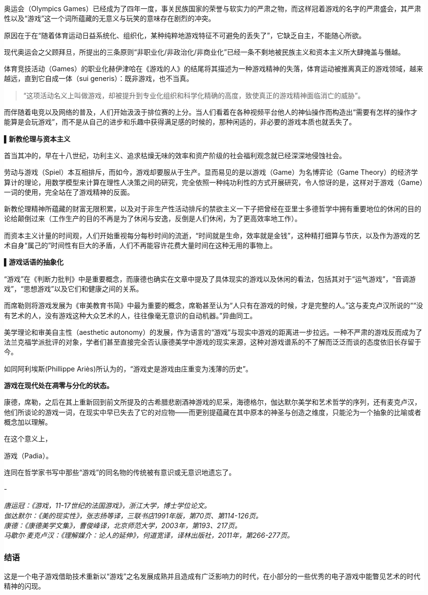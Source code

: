 奥运会（Olympics Games）已经成为了四年一度，事关民族国家的荣誉与软实力的严肃之物，而这样冠着游戏的名字的严肃盛会，其严肃性以及“游戏”这一个词所蕴藏的无意义与玩笑的意味存在剧烈的冲突。

原因在于在“随着体育运动日益系统化、组织化，某种纯粹地游戏特征不可避免的丢失了”，它缺乏自主，不能随心所欲。

现代奥运会之父顾拜旦，所提出的三条原则“非职业化/非政治化/非商业化”已经一条不剩地被民族主义和资本主义所大肆掩盖与僭越。

体育竞技活动（Games）的职业化赫伊津哈在《游戏的人》的结尾将其描述为一种游戏精神的失落，体育运动被推离真正的游戏领域，越来越远，直到它自成一体（sui generis）：既非游戏，也不当真。

> “这项活动名义上叫做游戏，却被提升到专业化组织和科学化精确的高度，致使真正的游戏精神面临消亡的威胁”。

而伴随着电竞以及网络的普及，人们开始汲汲于排位赛的上分。当人们看着在各种视频平台他人的神仙操作而构造出“需要有怎样的操作才能算是会玩游戏”，而不是从自己的进步和乐趣中获得满足感的时候的，那种闲适的，非必要的游戏本质也就丢失了。

**▌新教伦理与资本主义**

首当其冲的，早在十八世纪，功利主义、追求枯燥无味的效率和资产阶级的社会福利观念就已经深深地侵蚀社会。

劳动与游戏（Spiel）本互相排斥，而如今，游戏却要服从于生产。显而易见的是以游戏（Game）为名博弈论（Game Theory）的经济学算计的理论，用数学模型来计算在理性人决策之间的研究，完全依照一种纯功利性的方式开展研究，令人惊讶的是，这样对于游戏（Game）一词的使用，完全站在了游戏精神的反面。

新教伦理精神所蕴藏的财富无限积累，以及对于非生产性活动排斥的禁欲主义一下子把曾经在亚里士多德哲学中拥有重要地位的休闲的目的论给颠倒过来（工作生产的目的不再是为了休闲与安逸，反倒是人们休闲，为了更高效率地工作）。

而资本主义计量的时间观，人们开始重视每分每秒时间的流逝，“时间就是生命，效率就是金钱”，这种精打细算与节庆，以及作为游戏的艺术自身“属己的”时间性有巨大的矛盾，人们不再能容许花费大量时间在这种无用的事物上。

**▌游戏话语的抽象化**

“游戏”在《判断力批判》中是重要概念，而康德也确实在文章中提及了具体现实的游戏以及休闲的看法，包括其对于“运气游戏”，“音调游戏”，“思想游戏”以及它们和健康之间的关系。

而席勒则将游戏发展为《审美教育书简》中最为重要的概念，席勒甚至认为“人只有在游戏的时候，才是完整的人。”这与麦克卢汉所说的““没有艺术的人，没有游戏这种大众艺术的人，往往像毫无意识的自动机器。”异曲同工。

美学理论和审美自主性（aesthetic autonomy）的发展，作为语言的“游戏”与现实中游戏的距离进一步拉远。一种不严肃的游戏反而成为了法兰克福学派批评的对象，学者们甚至直接完全否认康德美学中游戏的现实来源，这种对游戏谱系的不了解而泛泛而谈的态度依旧长存留于今。

如同阿利埃斯(Phillippe Ariès)所认为的，“游戏史是游戏由庄重变为浅薄的历史”。

**游戏在现代处在凋零与分化的状态。**

康德，席勒，之后在其上重新回到前文所提及的古希腊悲剧酒神游戏的尼采，海德格尔，伽达默尔美学和艺术哲学的序列，还有麦克卢汉，他们所谈论的游戏一词，在现实中早已失去了它的对应物——而更别提蕴藏在其中原本的神圣与创造之维度，只能沦为一个抽象的比喻或者概念加以理解。

在这个意义上，

游戏（Padia）。

连同在哲学家书写中那些“游戏”的同名物的传统被有意识或无意识地遗忘了。



\-

_唐运冠：《游戏，11-17世纪的法国游戏》，浙江大学，博士学位论文。_ \
_伽达默尔：《美的现实性》，张志扬等译，三联书店1991年版，第70页、第114-126页。_ \
_康德：《康德美学文集》，曹俊峰译，北京师范大学，2003年，第193、217页。_ \
_马歇尔·麦克卢汉：《理解媒介：论人的延伸》，何道宽译，译林出版社，2011年，第266-277页。_



### **结语**

这是一个电子游戏借助技术重新以“游戏”之名发展成熟并且造成有广泛影响力的时代，在小部分的一些优秀的电子游戏中能瞥见艺术的时代精神的闪现。
